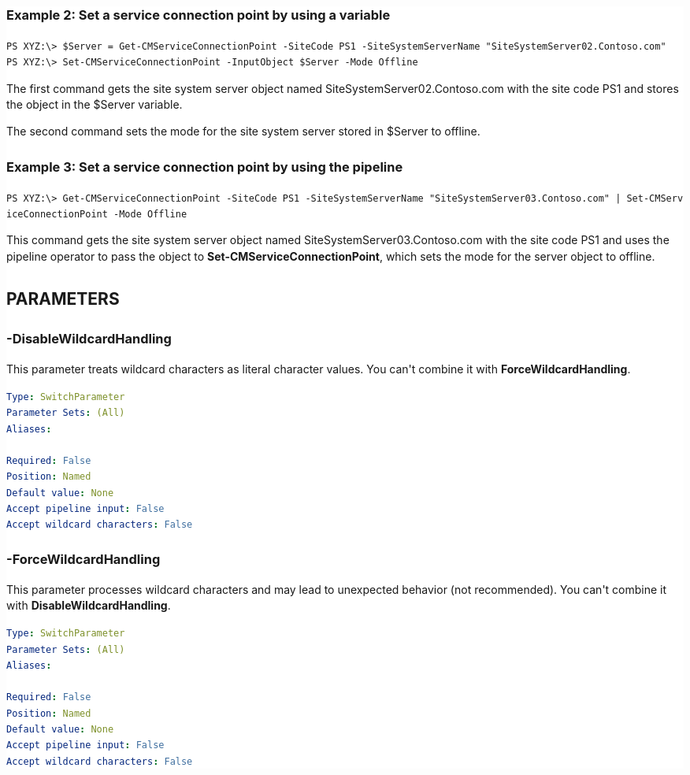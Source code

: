 ### Example 2: Set a service connection point by using a variable
```
PS XYZ:\> $Server = Get-CMServiceConnectionPoint -SiteCode PS1 -SiteSystemServerName "SiteSystemServer02.Contoso.com"
PS XYZ:\> Set-CMServiceConnectionPoint -InputObject $Server -Mode Offline
```

The first command gets the site system server object named SiteSystemServer02.Contoso.com with the site code PS1 and stores the object in the $Server variable.

The second command sets the mode for the site system server stored in $Server to offline.

### Example 3: Set a service connection point by using the pipeline
```
PS XYZ:\> Get-CMServiceConnectionPoint -SiteCode PS1 -SiteSystemServerName "SiteSystemServer03.Contoso.com" | Set-CMServiceConnectionPoint -Mode Offline
```

This command gets the site system server object named SiteSystemServer03.Contoso.com with the site code PS1 and uses the pipeline operator to pass the object to **Set-CMServiceConnectionPoint**, which sets the mode for the server object to offline.

## PARAMETERS

### -DisableWildcardHandling

This parameter treats wildcard characters as literal character values. You can't combine it with **ForceWildcardHandling**.

```yaml
Type: SwitchParameter
Parameter Sets: (All)
Aliases:

Required: False
Position: Named
Default value: None
Accept pipeline input: False
Accept wildcard characters: False
```

### -ForceWildcardHandling

This parameter processes wildcard characters and may lead to unexpected behavior (not recommended). You can't combine it with **DisableWildcardHandling**.

```yaml
Type: SwitchParameter
Parameter Sets: (All)
Aliases:

Required: False
Position: Named
Default value: None
Accept pipeline input: False
Accept wildcard characters: False
```
